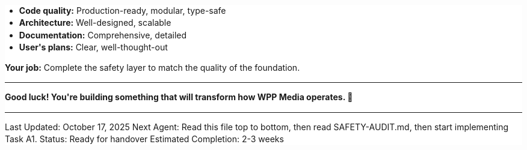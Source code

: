 - **Code quality:** Production-ready, modular, type-safe
- **Architecture:** Well-designed, scalable
- **Documentation:** Comprehensive, detailed
- **User's plans:** Clear, well-thought-out

**Your job:** Complete the safety layer to match the quality of the foundation.

---

**Good luck! You're building something that will transform how WPP Media operates. 🚀**

---

Last Updated: October 17, 2025
Next Agent: Read this file top to bottom, then read SAFETY-AUDIT.md, then start implementing Task A1.
Status: Ready for handover
Estimated Completion: 2-3 weeks
